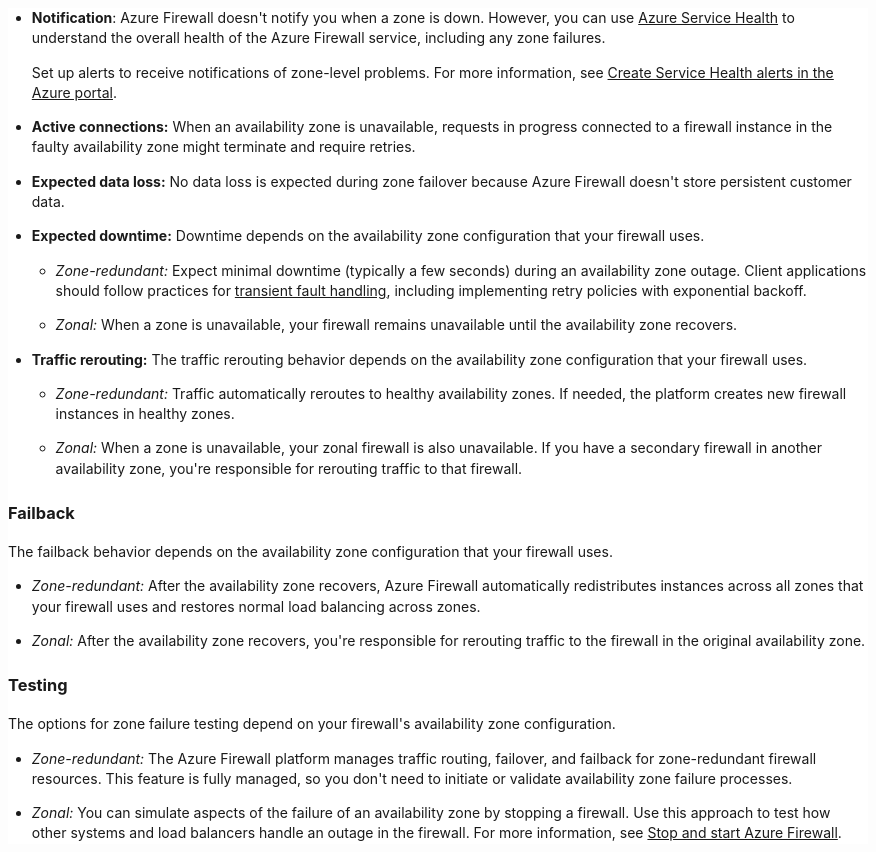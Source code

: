 - **Notification**: Azure Firewall doesn't notify you when a zone is down. However, you can use [Azure Service Health](/azure/service-health/overview) to understand the overall health of the Azure Firewall service, including any zone failures.

    Set up alerts to receive notifications of zone-level problems. For more information, see [Create Service Health alerts in the Azure portal](/azure/service-health/alerts-activity-log-service-notifications-portal).

- **Active connections:** When an availability zone is unavailable, requests in progress connected to a firewall instance in the faulty availability zone might terminate and require retries.

- **Expected data loss:** No data loss is expected during zone failover because Azure Firewall doesn't store persistent customer data.

- **Expected downtime:** Downtime depends on the availability zone configuration that your firewall uses.

    - *Zone-redundant:* Expect minimal downtime (typically a few seconds) during an availability zone outage. Client applications should follow practices for [transient fault handling](#transient-faults), including implementing retry policies with exponential backoff.

    - *Zonal:* When a zone is unavailable, your firewall remains unavailable until the availability zone recovers.

- **Traffic rerouting:** The traffic rerouting behavior depends on the availability zone configuration that your firewall uses. 

    - *Zone-redundant:* Traffic automatically reroutes to healthy availability zones. If needed, the platform creates new firewall instances in healthy zones.
    
    - *Zonal:* When a zone is unavailable, your zonal firewall is also unavailable. If you have a secondary firewall in another availability zone, you're responsible for rerouting traffic to that firewall.

### Failback

The failback behavior depends on the availability zone configuration that your firewall uses.

- *Zone-redundant:* After the availability zone recovers, Azure Firewall automatically redistributes instances across all zones that your firewall uses and restores normal load balancing across zones.

- *Zonal:* After the availability zone recovers, you're responsible for rerouting traffic to the firewall in the original availability zone.

### Testing

The options for zone failure testing depend on your firewall's availability zone configuration.

- *Zone-redundant:* The Azure Firewall platform manages traffic routing, failover, and failback for zone-redundant firewall resources. This feature is fully managed, so you don't need to initiate or validate availability zone failure processes.

- *Zonal:* You can simulate aspects of the failure of an availability zone by stopping a firewall. Use this approach to test how other systems and load balancers handle an outage in the firewall. For more information, see [Stop and start Azure Firewall](/azure/firewall/firewall-faq#how-can-i-stop-and-start-azure-firewall).
